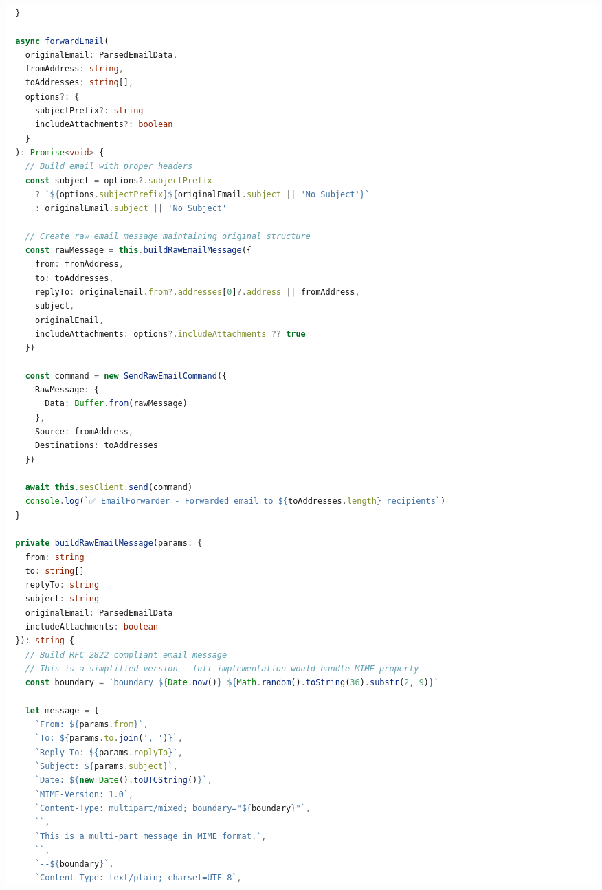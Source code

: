 ```typescript
  }

  async forwardEmail(
    originalEmail: ParsedEmailData,
    fromAddress: string,
    toAddresses: string[],
    options?: {
      subjectPrefix?: string
      includeAttachments?: boolean
    }
  ): Promise<void> {
    // Build email with proper headers
    const subject = options?.subjectPrefix 
      ? `${options.subjectPrefix}${originalEmail.subject || 'No Subject'}`
      : originalEmail.subject || 'No Subject'

    // Create raw email message maintaining original structure
    const rawMessage = this.buildRawEmailMessage({
      from: fromAddress,
      to: toAddresses,
      replyTo: originalEmail.from?.addresses[0]?.address || fromAddress,
      subject,
      originalEmail,
      includeAttachments: options?.includeAttachments ?? true
    })

    const command = new SendRawEmailCommand({
      RawMessage: {
        Data: Buffer.from(rawMessage)
      },
      Source: fromAddress,
      Destinations: toAddresses
    })

    await this.sesClient.send(command)
    console.log(`✅ EmailForwarder - Forwarded email to ${toAddresses.length} recipients`)
  }

  private buildRawEmailMessage(params: {
    from: string
    to: string[]
    replyTo: string
    subject: string
    originalEmail: ParsedEmailData
    includeAttachments: boolean
  }): string {
    // Build RFC 2822 compliant email message
    // This is a simplified version - full implementation would handle MIME properly
    const boundary = `boundary_${Date.now()}_${Math.random().toString(36).substr(2, 9)}`
    
    let message = [
      `From: ${params.from}`,
      `To: ${params.to.join(', ')}`,
      `Reply-To: ${params.replyTo}`,
      `Subject: ${params.subject}`,
      `Date: ${new Date().toUTCString()}`,
      `MIME-Version: 1.0`,
      `Content-Type: multipart/mixed; boundary="${boundary}"`,
      ``,
      `This is a multi-part message in MIME format.`,
      ``,
      `--${boundary}`,
      `Content-Type: text/plain; charset=UTF-8`,
```